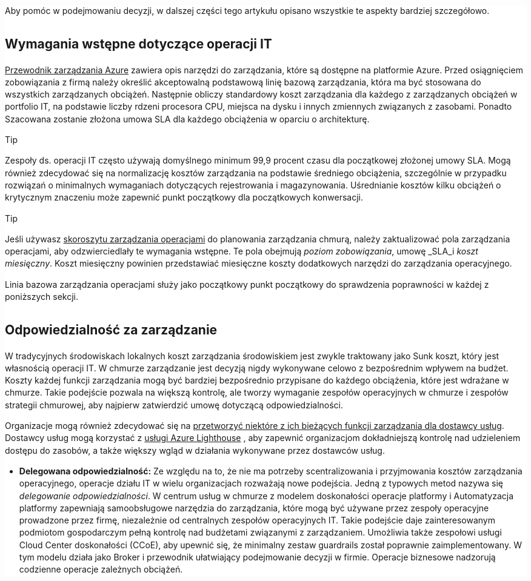 Aby pomóc w podejmowaniu decyzji, w dalszej części tego artykułu opisano wszystkie te aspekty bardziej szczegółowo.

## <a name="it-operations-prerequisites"></a>Wymagania wstępne dotyczące operacji IT

[Przewodnik zarządzania Azure](../azure-management-guide/index.md) zawiera opis narzędzi do zarządzania, które są dostępne na platformie Azure. Przed osiągnięciem zobowiązania z firmą należy określić akceptowalną podstawową linię bazową zarządzania, która ma być stosowana do wszystkich zarządzanych obciążeń. Następnie obliczy standardowy koszt zarządzania dla każdego z zarządzanych obciążeń w portfolio IT, na podstawie liczby rdzeni procesora CPU, miejsca na dysku i innych zmiennych związanych z zasobami. Ponadto Szacowana zostanie złożona umowa SLA dla każdego obciążenia w oparciu o architekturę.

> [!TIP]
> Zespoły ds. operacji IT często używają domyślnego minimum 99,9 procent czasu dla początkowej złożonej umowy SLA. Mogą również zdecydować się na normalizację kosztów zarządzania na podstawie średniego obciążenia, szczególnie w przypadku rozwiązań o minimalnych wymaganiach dotyczących rejestrowania i magazynowania. Uśrednianie kosztów kilku obciążeń o krytycznym znaczeniu może zapewnić punkt początkowy dla początkowych konwersacji.



> [!TIP]
> Jeśli używasz [skoroszytu zarządzania operacjami](https://raw.githubusercontent.com/Microsoft/CloudAdoptionFramework/master/manage/opsmanagementworkbook.xlsx) do planowania zarządzania chmurą, należy zaktualizować pola zarządzania operacjami, aby odzwierciedlały te wymagania wstępne. Te pola obejmują _poziom zobowiązania_, umowę _SLA_i _koszt miesięczny_. Koszt miesięczny powinien przedstawiać miesięczne koszty dodatkowych narzędzi do zarządzania operacyjnego.

Linia bazowa zarządzania operacjami służy jako początkowy punkt początkowy do sprawdzenia poprawności w każdej z poniższych sekcji.

## <a name="management-responsibility"></a>Odpowiedzialność za zarządzanie

W tradycyjnych środowiskach lokalnych koszt zarządzania środowiskiem jest zwykle traktowany jako Sunk koszt, który jest własnością operacji IT. W chmurze zarządzanie jest decyzją nigdy wykonywane celowo z bezpośrednim wpływem na budżet. Koszty każdej funkcji zarządzania mogą być bardziej bezpośrednio przypisane do każdego obciążenia, które jest wdrażane w chmurze. Takie podejście pozwala na większą kontrolę, ale tworzy wymaganie zespołów operacyjnych w chmurze i zespołów strategii chmurowej, aby najpierw zatwierdzić umowę dotyczącą odpowiedzialności.

Organizacje mogą również zdecydować się na [przetworzyć niektóre z ich bieżących funkcji zarządzania dla dostawcy usług](https://aka.ms/adopt/partneroffers). Dostawcy usług mogą korzystać z [usługi Azure Lighthouse](https://azure.microsoft.com/services/azure-lighthouse) , aby zapewnić organizacjom dokładniejszą kontrolę nad udzieleniem dostępu do zasobów, a także większy wgląd w działania wykonywane przez dostawców usług.

- **Delegowana odpowiedzialność:** Ze względu na to, że nie ma potrzeby scentralizowania i przyjmowania kosztów zarządzania operacyjnego, operacje działu IT w wielu organizacjach rozważają nowe podejścia. Jedną z typowych metod nazywa się _delegowanie odpowiedzialności_. W centrum usług w chmurze z modelem doskonałości operacje platformy i Automatyzacja platformy zapewniają samoobsługowe narzędzia do zarządzania, które mogą być używane przez zespoły operacyjne prowadzone przez firmę, niezależnie od centralnych zespołów operacyjnych IT. Takie podejście daje zainteresowanym podmiotom gospodarczym pełną kontrolę nad budżetami związanymi z zarządzaniem. Umożliwia także zespołowi usługi Cloud Center doskonałości (CCoE), aby upewnić się, że minimalny zestaw guardrails został poprawnie zaimplementowany. W tym modelu działa jako Broker i przewodnik ułatwiający podejmowanie decyzji w firmie. Operacje biznesowe nadzorują codzienne operacje zależnych obciążeń.
